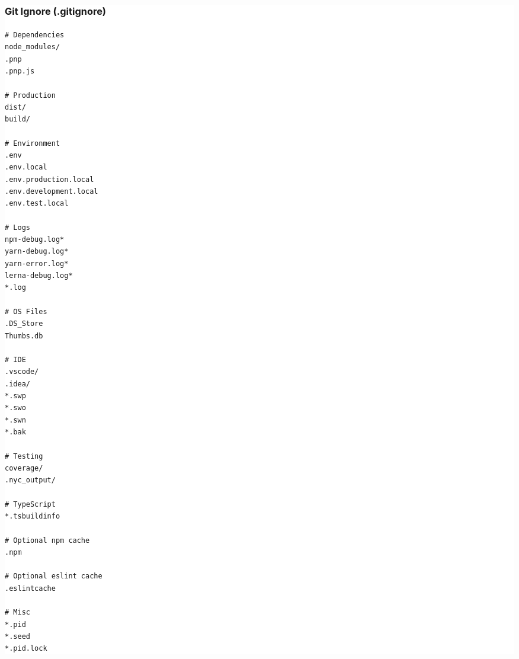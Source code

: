 ### Git Ignore (.gitignore)
```
# Dependencies
node_modules/
.pnp
.pnp.js

# Production
dist/
build/

# Environment
.env
.env.local
.env.production.local
.env.development.local
.env.test.local

# Logs
npm-debug.log*
yarn-debug.log*
yarn-error.log*
lerna-debug.log*
*.log

# OS Files
.DS_Store
Thumbs.db

# IDE
.vscode/
.idea/
*.swp
*.swo
*.swn
*.bak

# Testing
coverage/
.nyc_output/

# TypeScript
*.tsbuildinfo

# Optional npm cache
.npm

# Optional eslint cache
.eslintcache

# Misc
*.pid
*.seed
*.pid.lock
```
